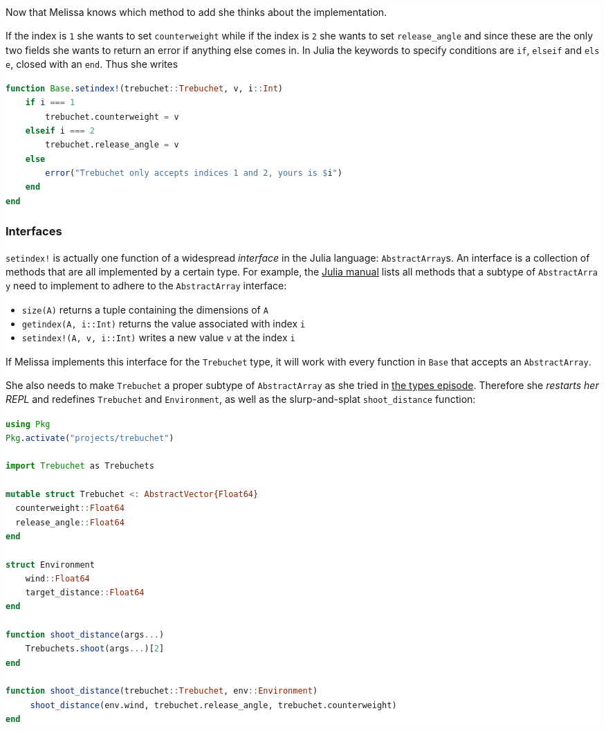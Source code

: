 Now that Melissa knows which method to add she thinks about the implementation.

If the index is `1` she wants to set `counterweight` while if the index is `2`
she wants to set `release_angle` and since these are the only two fields she
wants to return an error if anything else comes in.
In Julia the keywords to specify conditions are `if`, `elseif` and `else`,
closed with an `end`.
Thus she writes

````julia
function Base.setindex!(trebuchet::Trebuchet, v, i::Int)
    if i === 1
        trebuchet.counterweight = v
    elseif i === 2
        trebuchet.release_angle = v
    else
        error("Trebuchet only accepts indices 1 and 2, yours is $i")
    end
end
````

### Interfaces

`setindex!` is actually one function of a widespread _interface_ in the Julia
language: `AbstractArray`s.
An interface is a collection of methods that are all implemented by a certain
type.
For example, the [Julia manual](https://docs.julialang.org/en/v1/manual/interfaces/#man-interface-array) lists all methods that a subtype of
`AbstractArray` need to implement to adhere to the `AbstractArray` interface:

- `size(A)` returns a tuple containing the dimensions of `A`
- `getindex(A, i::Int)` returns the value associated with index `i`
- `setindex!(A, v, i::Int)` writes a new value `v` at the index `i`

If Melissa implements this interface for the `Trebuchet` type, it will work
with every function in `Base` that accepts an `AbstractArray`.

She also needs to make `Trebuchet` a proper subtype of `AbstractArray` as she
tried in [the types episode](03_Julia_type_system.md).
Therefore she _restarts her REPL_ and redefines `Trebuchet` and `Environment`,
as well as the slurp-and-splat `shoot_distance` function:

````julia
using Pkg
Pkg.activate("projects/trebuchet")

import Trebuchet as Trebuchets

mutable struct Trebuchet <: AbstractVector{Float64}
  counterweight::Float64
  release_angle::Float64
end

struct Environment
    wind::Float64
    target_distance::Float64
end

function shoot_distance(args...)
    Trebuchets.shoot(args...)[2]
end

function shoot_distance(trebuchet::Trebuchet, env::Environment)
     shoot_distance(env.wind, trebuchet.release_angle, trebuchet.counterweight)
end
````
